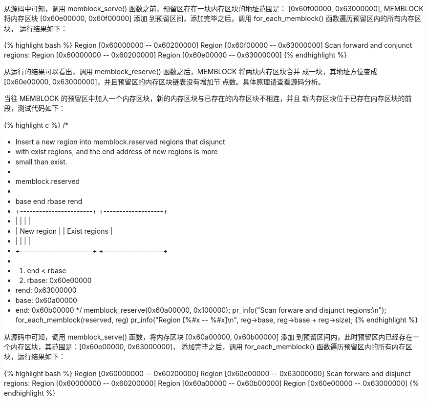 从源码中可知，调用 memblock_serve() 函数之前，预留区存在一块内存区块的地址范围是：
[0x60f00000, 0x63000000], MEMBLOCK 将内存区块 [0x60e00000, 0x60f00000] 添加
到预留区间，添加完毕之后，调用 for_each_memblock() 函数遍历预留区内的所有内存区块，
运行结果如下：

{% highlight bash %}
Region [0x60000000 -- 0x60200000]
Region [0x60f00000 -- 0x63000000]
Scan forward and conjunct regions:
Region [0x60000000 -- 0x60200000]
Region [0x60e00000 -- 0x63000000]
{% endhighlight %}

从运行的结果可以看出，调用 memblock_reserve() 函数之后，MEMBLOCK 将两块内存区块合并
成一块，其地址方位变成 [0x60e00000, 0x63000000]，并且预留区的内存区块链表没有增加节
点数。具体原理请查看源码分析。

当往 MEMBLOCK 的预留区中加入一个内存区块，新的内存区块与已存在的内存区块不相连，并且
新内存区块位于已存在内存区块的前段，测试代码如下：

{% highlight c %}
/*
 * Insert a new region into memblock.reserved regions that disjunct
 * with exist regions, and the end address of new regions is more
 * small than exist.
 *
 * memblock.reserved
 *
 * base                    end        rbase               rend
 * +-----------------------+          +-------------------+
 * |                       |          |                   |
 * | New region            |          | Exist regions     |
 * |                       |          |                   |
 * +-----------------------+          +-------------------+
 *
 * 1) end < rbase
 * 2) rbase: 0x60e00000
 *    rend:  0x63000000
 *    base:  0x60a00000
 *    end:   0x60b00000
 */
memblock_reserve(0x60a00000, 0x100000);
pr_info("Scan forware and disjunct regions:\n");
for_each_memblock(reserved, reg)
        pr_info("Region [%#x -- %#x]\n", reg->base,
                reg->base + reg->size);
{% endhighlight %}

从源码中可知，调用 memblock_serve() 函数，将内存区块 [0x60a00000, 0x60b00000] 添加
到预留区间内，此时预留区内已经存在一个内存区块，其范围是：[0x60e00000, 0x63000000]，
添加完毕之后，调用 for_each_memblock() 函数遍历预留区内的所有内存区块，运行结果如下：

{% highlight bash %}
Region [0x60000000 -- 0x60200000]
Region [0x60e00000 -- 0x63000000]
Scan forware and disjunct regions:
Region [0x60000000 -- 0x60200000]
Region [0x60a00000 -- 0x60b00000]
Region [0x60e00000 -- 0x63000000]
{% endhighlight %}

